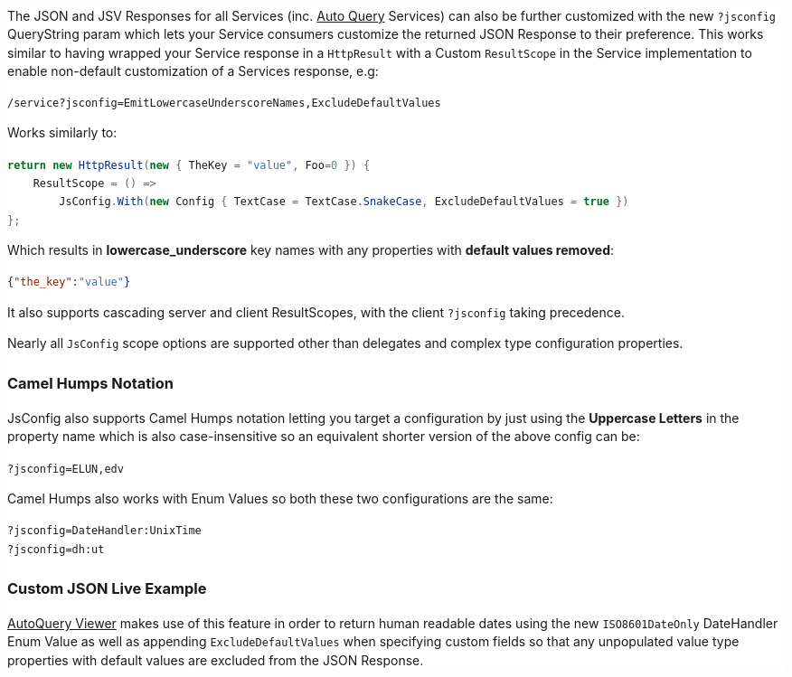 The JSON and JSV Responses for all Services (inc. [Auto Query](/autoquery/) Services) can also be further customized with the 
new `?jsconfig` QueryString param which lets your Service consumers customize the returned JSON Response to 
their preference. This works similar to having wrapped your Service response in a `HttpResult` with a Custom 
`ResultScope` in the Service implementation to enable non-default customization of a Services response, e.g:

```
/service?jsconfig=EmitLowercaseUnderscoreNames,ExcludeDefaultValues
```

Works similarly to:

```csharp
return new HttpResult(new { TheKey = "value", Foo=0 }) {
    ResultScope = () => 
        JsConfig.With(new Config { TextCase = TextCase.SnakeCase, ExcludeDefaultValues = true })
};
```

Which results in **lowercase_underscore** key names with any properties with **default values removed**:

```json
{"the_key":"value"}
```

It also supports cascading server and client ResultScopes, with the client `?jsconfig` taking precedence.

Nearly all `JsConfig` scope options are supported other than delegates and complex type configuration properties.

### Camel Humps Notation

JsConfig also supports Camel Humps notation letting you target a configuration by just using the 
**Uppercase Letters** in the property name which is also case-insensitive so an equivalent shorter version 
of the above config can be:

```
?jsconfig=ELUN,edv
```

Camel Humps also works with Enum Values so both these two configurations are the same:

```
?jsconfig=DateHandler:UnixTime
?jsconfig=dh:ut
```

### Custom JSON Live Example

[AutoQuery Viewer](https://github.com/ServiceStack/Admin) makes use of this feature in order to return human readable dates using the new 
`ISO8601DateOnly` DateHandler Enum Value as well as appending `ExcludeDefaultValues` when specifying custom 
fields so that any unpopulated value type properties with default values are excluded from the JSON Response. 
